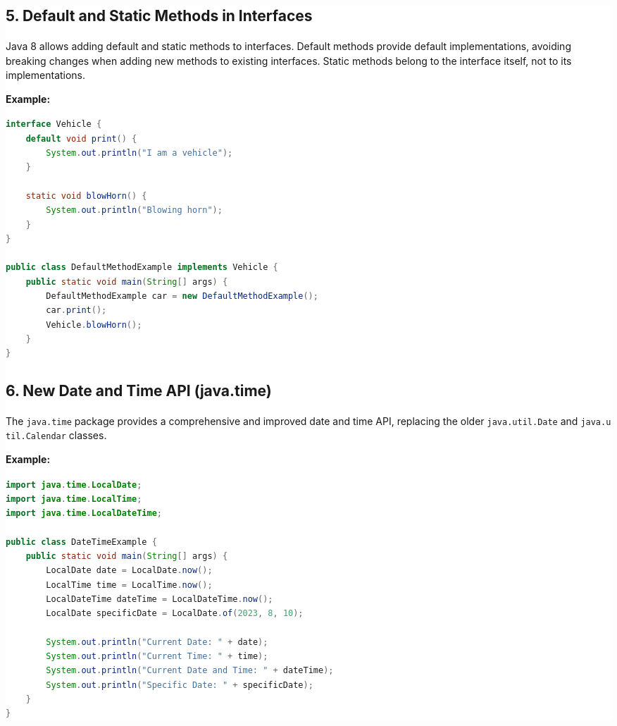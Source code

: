 
## 5. Default and Static Methods in Interfaces

Java 8 allows adding default and static methods to interfaces.  Default methods provide default implementations, avoiding breaking changes when adding new methods to existing interfaces. Static methods belong to the interface itself, not to its implementations.

**Example:**

```java
interface Vehicle {
    default void print() {
        System.out.println("I am a vehicle");
    }

    static void blowHorn() {
        System.out.println("Blowing horn");
    }
}

public class DefaultMethodExample implements Vehicle {
    public static void main(String[] args) {
        DefaultMethodExample car = new DefaultMethodExample();
        car.print();
        Vehicle.blowHorn();
    }
}
```


## 6. New Date and Time API (java.time)

The `java.time` package provides a comprehensive and improved date and time API, replacing the older `java.util.Date` and `java.util.Calendar` classes.

**Example:**

```java
import java.time.LocalDate;
import java.time.LocalTime;
import java.time.LocalDateTime;

public class DateTimeExample {
    public static void main(String[] args) {
        LocalDate date = LocalDate.now();
        LocalTime time = LocalTime.now();
        LocalDateTime dateTime = LocalDateTime.now();
        LocalDate specificDate = LocalDate.of(2023, 8, 10);

        System.out.println("Current Date: " + date);
        System.out.println("Current Time: " + time);
        System.out.println("Current Date and Time: " + dateTime);
        System.out.println("Specific Date: " + specificDate);
    }
}
```
